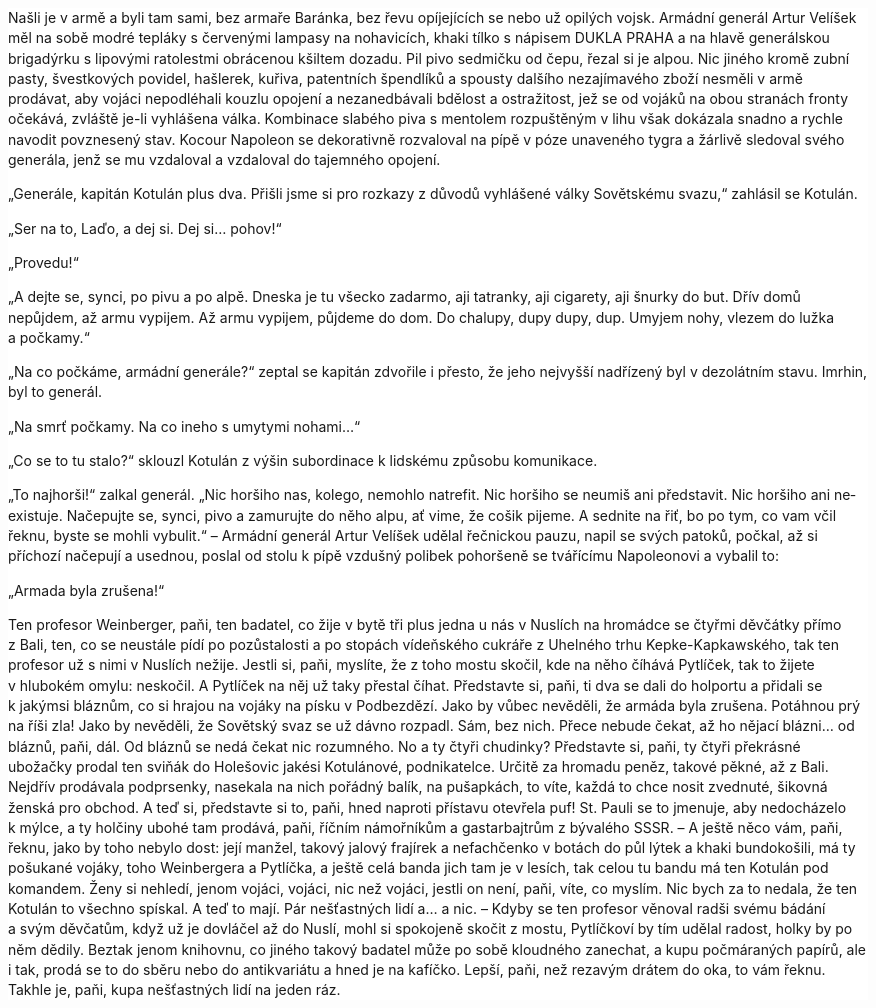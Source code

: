 Našli je v armě a byli tam sami, bez armaře Baránka, bez řevu opíjejících se nebo už opilých vojsk. Armádní generál Artur Velíšek měl na sobě modré tepláky s červenými lampasy na nohavicích, khaki tílko s nápisem DUKLA PRAHA a na hlavě generálskou brigadýrku s lipovými ratolestmi obrácenou kšiltem dozadu. Pil pivo sedmičku od čepu, řezal si je alpou. Nic jiného kromě zubní pasty, švestkových povidel, hašlerek, kuřiva, patentních špendlíků a spousty dalšího nezajímavého zboží nesměli v armě prodávat, aby vojáci nepodléhali kouzlu opojení a nezanedbávali bdělost a ostražitost, jež se od vojáků na obou stranách fronty očekává, zvláště je-li vyhlášena válka. Kombinace slabého piva s mentolem rozpuštěným v lihu však dokázala snadno a rychle navodit povznesený stav. Kocour Napoleon se dekorativně rozvaloval na pípě v póze unaveného tygra a žárlivě sledoval svého generála, jenž se mu vzdaloval a vzdaloval do tajemného opojení.

„Generále, kapitán Kotulán plus dva. Přišli jsme si pro rozkazy z důvodů vyhlášené války Sovětskému svazu,“ zahlásil se Kotulán.

„Ser na to, Laďo, a dej si. Dej si… pohov!“

„Provedu!“

„A dejte se, synci, po pivu a po alpě. Dneska je tu všecko zadarmo, aji tatranky, aji cigarety, aji šnurky do but. Dřív domů nepůjdem, až armu vypijem. Až armu vypijem, půjdeme do dom. Do chalupy, dupy dupy, dup. Umyjem nohy, vlezem do lužka a počkamy.“

„Na co počkáme, armádní generále?“ zeptal se kapitán zdvořile i přesto, že jeho nejvyšší nadřízený byl v dezolátním stavu. Imrhin, byl to generál.

„Na smrť počkamy. Na co ineho s umytymi nohami…“

„Co se to tu stalo?“ sklouzl Kotulán z výšin subordinace k lidskému způsobu komunikace.

„To najhorši!“ zalkal generál. „Nic horšiho nas, kolego, nemohlo natrefit. Nic horšiho se neumiš ani představit. Nic horšiho ani ne­existuje. Načepujte se, synci, pivo a zamurujte do něho alpu, ať vime, že cošik pijeme. A sednite na řiť, bo po tym, co vam včil řeknu, byste se mohli vybulit.“ – Armádní generál Artur Velíšek udělal řečnickou pauzu, napil se svých patoků, počkal, až si příchozí načepují a usednou, poslal od stolu k pípě vzdušný polibek pohoršeně se tvářícímu Napoleonovi a vybalil to:

„Armada byla zrušena!“

  

Ten profesor Weinberger, paňi, ten badatel, co žije v bytě tři plus jedna u nás v Nuslích na hromádce se čtyřmi děvčátky přímo z Bali, ten, co se neustále pídí po pozůstalosti a po stopách vídeňského cukráře z Uhelného trhu Kepke-Kapkawského, tak ten profesor už s nimi v Nuslích nežije. Jestli si, paňi, myslíte, že z toho mostu skočil, kde na něho číhává Pytlíček, tak to žijete v hlubokém omylu: neskočil. A Pytlíček na něj už taky přestal číhat. Představte si, paňi, ti dva se dali do holportu a přidali se k jakýmsi bláznům, co si hrajou na vojáky na písku v Podbezdězí. Jako by vůbec nevěděli, že armáda byla zrušena. Potáhnou prý na říši zla! Jako by nevěděli, že Sovětský svaz se už dávno rozpadl. Sám, bez nich. Přece nebude čekat, až ho nějací blázni… od bláznů, paňi, dál. Od bláznů se nedá čekat nic rozumného. No a ty čtyři chudinky? Představte si, paňi, ty čtyři překrásné ubožačky prodal ten sviňák do Holešovic jakési Kotulánové, podnikatelce. Určitě za hromadu peněz, takové pěkné, až z Bali. Nejdřív prodávala podprsenky, nasekala na nich pořádný balík, na pušapkách, to víte, každá to chce nosit zvednuté, šikovná ženská pro obchod. A teď si, představte si to, paňi, hned naproti přístavu otevřela puf! St. Pauli se to jmenuje, aby nedocházelo k mýlce, a ty holčiny ubohé tam prodává, paňi, říčním námořníkům a gastarbajtrům z bývalého SSSR. – A ještě něco vám, paňi, řeknu, jako by toho nebylo dost: její manžel, takový jalový frajírek a nefachčenko v botách do půl lýtek a khaki bundokošili, má ty pošukané vojáky, toho Weinbergera a Pytlíčka, a ještě celá banda jich tam je v lesích, tak celou tu bandu má ten Kotulán pod komandem. Ženy si nehledí, jenom vojáci, vojáci, nic než vojáci, jestli on není, paňi, víte, co myslím. Nic bych za to nedala, že ten Kotulán to všechno spískal. A teď to mají. Pár nešťastných lidí a… a nic. – Kdyby se ten profesor věnoval radši svému bádání a svým děvčatům, když už je dovláčel až do Nuslí, mohl si spokojeně skočit z mostu, Pytlíčkoví by tím udělal radost, holky by po něm dědily. Beztak jenom knihovnu, co jiného takový badatel může po sobě kloudného zanechat, a kupu počmáraných papírů, ale i tak, prodá se to do sběru nebo do antikvariátu a hned je na kafíčko. Lepší, paňi, než rezavým drátem do oka, to vám řeknu. Takhle je, paňi, kupa nešťastných lidí na jeden ráz.
